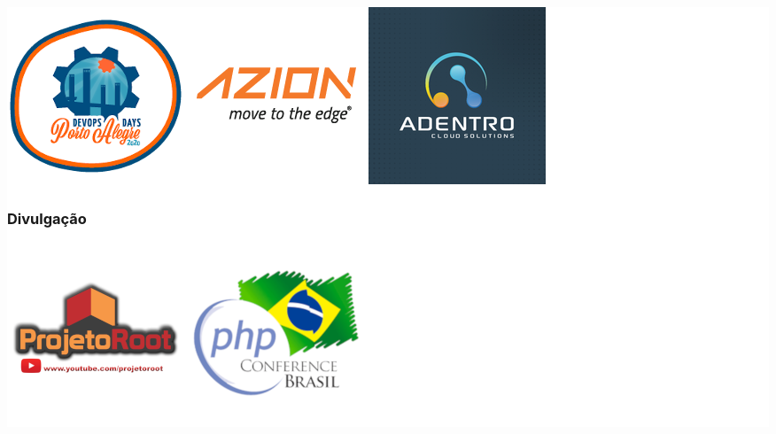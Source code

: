 [![DevOps Days](images/logo_devopsdays.png)](https://cfp.devopsdays.com.br/poa2020/)
[![Azion](images/logo_azion.png)](https://www.azion.com/)
[![Adentro Datacenter Solutions](images/logo_adentro.png)](https://www.adentrocloud.com.br/)

### Divulgação

[![Projeto Root](images/logo_projetoroot.png)](https://projetoroot.com.br/)
[![PHP Conference Brasil](images/logo_phpconference.png)](https://phpconference.com.br/)